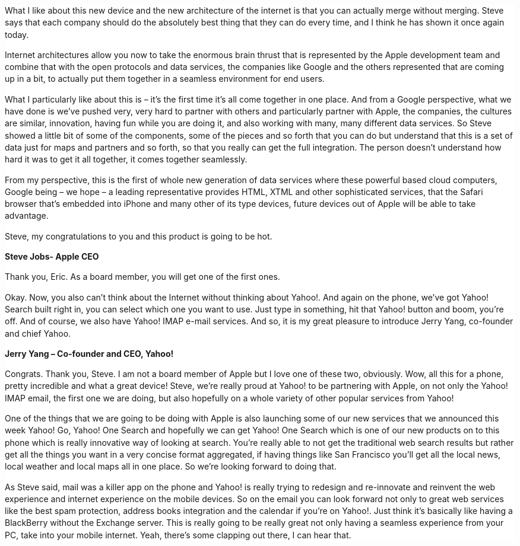 What I like about this new device and the new architecture of the internet is that you can actually merge without merging. Steve says that each company should do the absolutely best thing that they can do every time, and I think he has shown it once again today.

Internet architectures allow you now to take the enormous brain thrust that is represented by the Apple development team and combine that with the open protocols and data services, the companies like Google and the others represented that are coming up in a bit, to actually put them together in a seamless environment for end users.

What I particularly like about this is – it’s the first time it’s all come together in one place. And from a Google perspective, what we have done is we’ve pushed very, very hard to partner with others and particularly partner with Apple, the companies, the cultures are similar, innovation, having fun while you are doing it, and also working with many, many different data services. So Steve showed a little bit of some of the components, some of the pieces and so forth that you can do but understand that this is a set of data just for maps and partners and so forth, so that you really can get the full integration. The person doesn’t understand how hard it was to get it all together, it comes together seamlessly.

From my perspective, this is the first of whole new generation of data services where these powerful based cloud computers, Google being – we hope – a leading representative provides HTML, XTML and other sophisticated services, that the Safari browser that’s embedded into iPhone and many other of its type devices, future devices out of Apple will be able to take advantage.

Steve, my congratulations to you and this product is going to be hot.

**Steve Jobs- Apple CEO**

Thank you, Eric. As a board member, you will get one of the first ones.

Okay. Now, you also can’t think about the Internet without thinking about Yahoo!. And again on the phone, we’ve got Yahoo! Search built right in, you can select which one you want to use. Just type in something, hit that Yahoo! button and boom, you’re off. And of course, we also have Yahoo! IMAP e-mail services. And so, it is my great pleasure to introduce Jerry Yang, co-founder and chief Yahoo.

**Jerry Yang – Co-founder and CEO, Yahoo!**

Congrats. Thank you, Steve. I am not a board member of Apple but I love one of these two, obviously. Wow, all this for a phone, pretty incredible and what a great device! Steve, we’re really proud at Yahoo! to be partnering with Apple, on not only the Yahoo! IMAP email, the first one we are doing, but also hopefully on a whole variety of other popular services from Yahoo!

One of the things that we are going to be doing with Apple is also launching some of our new services that we announced this week Yahoo! Go, Yahoo! One Search and hopefully we can get Yahoo! One Search which is one of our new products on to this phone which is really innovative way of looking at search. You’re really able to not get the traditional web search results but rather get all the things you want in a very concise format aggregated, if having things like San Francisco you’ll get all the local news, local weather and local maps all in one place. So we’re looking forward to doing that.

As Steve said, mail was a killer app on the phone and Yahoo! is really trying to redesign and re-innovate and reinvent the web experience and internet experience on the mobile devices. So on the email you can look forward not only to great web services like the best spam protection, address books integration and the calendar if you’re on Yahoo!. Just think it’s basically like having a BlackBerry without the Exchange server. This is really going to be really great not only having a seamless experience from your PC, take into your mobile internet. Yeah, there’s some clapping out there, I can hear that.
